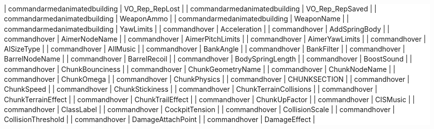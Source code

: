 | commandarmedanimatedbuilding | VO_Rep_RepLost |
| commandarmedanimatedbuilding | VO_Rep_RepSaved |
| commandarmedanimatedbuilding | WeaponAmmo |
| commandarmedanimatedbuilding | WeaponName |
| commandarmedanimatedbuilding | YawLimits |
| commandhover | Acceleration |
| commandhover | AddSpringBody |
| commandhover | AimerNodeName |
| commandhover | AimerPitchLimits |
| commandhover | AimerYawLimits |
| commandhover | AISizeType |
| commandhover | AllMusic |
| commandhover | BankAngle |
| commandhover | BankFilter |
| commandhover | BarrelNodeName |
| commandhover | BarrelRecoil |
| commandhover | BodySpringLength |
| commandhover | BoostSound |
| commandhover | ChunkBounciness |
| commandhover | ChunkGeometryName |
| commandhover | ChunkNodeName |
| commandhover | ChunkOmega |
| commandhover | ChunkPhysics |
| commandhover | CHUNKSECTION |
| commandhover | ChunkSpeed |
| commandhover | ChunkStickiness |
| commandhover | ChunkTerrainCollisions |
| commandhover | ChunkTerrainEffect |
| commandhover | ChunkTrailEffect |
| commandhover | ChunkUpFactor |
| commandhover | CISMusic |
| commandhover | ClassLabel |
| commandhover | CockpitTension |
| commandhover | CollisionScale |
| commandhover | CollisionThreshold |
| commandhover | DamageAttachPoint |
| commandhover | DamageEffect |